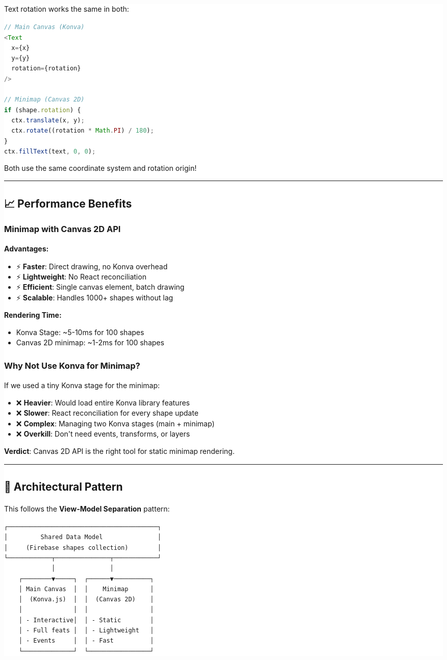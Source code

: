 Text rotation works the same in both:

```javascript
// Main Canvas (Konva)
<Text
  x={x}
  y={y}
  rotation={rotation}
/>

// Minimap (Canvas 2D)
if (shape.rotation) {
  ctx.translate(x, y);
  ctx.rotate((rotation * Math.PI) / 180);
}
ctx.fillText(text, 0, 0);
```

Both use the same coordinate system and rotation origin!

---

## 📈 Performance Benefits

### **Minimap with Canvas 2D API**

**Advantages:**
- ⚡ **Faster**: Direct drawing, no Konva overhead
- ⚡ **Lightweight**: No React reconciliation
- ⚡ **Efficient**: Single canvas element, batch drawing
- ⚡ **Scalable**: Handles 1000+ shapes without lag

**Rendering Time:**
- Konva Stage: ~5-10ms for 100 shapes
- Canvas 2D minimap: ~1-2ms for 100 shapes

### **Why Not Use Konva for Minimap?**

If we used a tiny Konva stage for the minimap:
- ❌ **Heavier**: Would load entire Konva library features
- ❌ **Slower**: React reconciliation for every shape update
- ❌ **Complex**: Managing two Konva stages (main + minimap)
- ❌ **Overkill**: Don't need events, transforms, or layers

**Verdict**: Canvas 2D API is the right tool for static minimap rendering.

---

## 🧩 Architectural Pattern

This follows the **View-Model Separation** pattern:

```
┌─────────────────────────────────────────┐
│         Shared Data Model               │
│     (Firebase shapes collection)        │
└────────────┬───────────────┬────────────┘
             │               │
    ┌────────▼─────┐  ┌──────▼──────────┐
    │ Main Canvas  │  │    Minimap      │
    │  (Konva.js)  │  │  (Canvas 2D)    │
    │              │  │                 │
    │ - Interactive│  │ - Static        │
    │ - Full feats │  │ - Lightweight   │
    │ - Events     │  │ - Fast          │
    └──────────────┘  └─────────────────┘
```